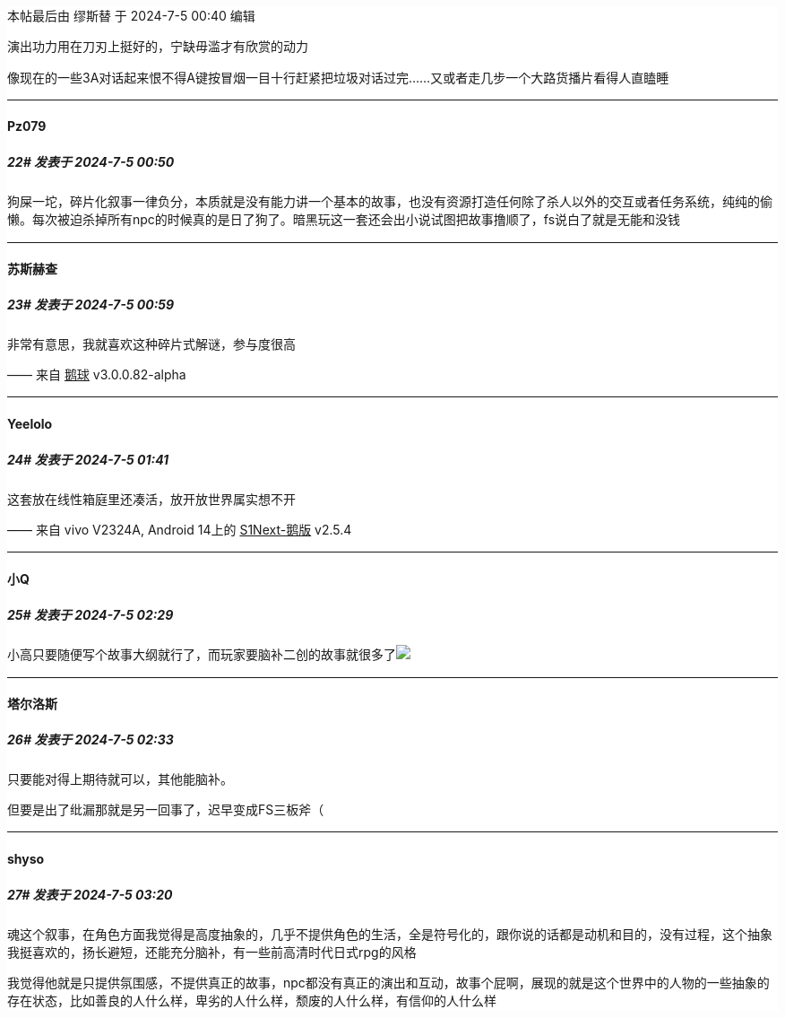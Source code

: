  本帖最后由 缪斯替 于 2024-7-5 00:40 编辑 

演出功力用在刀刃上挺好的，宁缺毋滥才有欣赏的动力

像现在的一些3A对话起来恨不得A键按冒烟一目十行赶紧把垃圾对话过完……又或者走几步一个大路货播片看得人直瞌睡

*****

####  Pz079  
##### 22#       发表于 2024-7-5 00:50

狗屎一坨，碎片化叙事一律负分，本质就是没有能力讲一个基本的故事，也没有资源打造任何除了杀人以外的交互或者任务系统，纯纯的偷懒。每次被迫杀掉所有npc的时候真的是日了狗了。暗黑玩这一套还会出小说试图把故事撸顺了，fs说白了就是无能和没钱

*****

####  苏斯赫查  
##### 23#       发表于 2024-7-5 00:59

非常有意思，我就喜欢这种碎片式解谜，参与度很高

—— 来自 [鹅球](https://www.pgyer.com/xfPejhuq) v3.0.0.82-alpha

*****

####  Yeelolo  
##### 24#       发表于 2024-7-5 01:41

这套放在线性箱庭里还凑活，放开放世界属实想不开

—— 来自 vivo V2324A, Android 14上的 [S1Next-鹅版](https://github.com/ykrank/S1-Next/releases) v2.5.4

*****

####  小Q  
##### 25#       发表于 2024-7-5 02:29

小高只要随便写个故事大纲就行了，而玩家要脑补二创的故事就很多了<img src="https://static.saraba1st.com/image/smiley/face2017/066.png" referrerpolicy="no-referrer">

*****

####  塔尔洛斯  
##### 26#       发表于 2024-7-5 02:33

只要能对得上期待就可以，其他能脑补。

但要是出了纰漏那就是另一回事了，迟早变成FS三板斧（

*****

####  shyso  
##### 27#       发表于 2024-7-5 03:20

魂这个叙事，在角色方面我觉得是高度抽象的，几乎不提供角色的生活，全是符号化的，跟你说的话都是动机和目的，没有过程，这个抽象我挺喜欢的，扬长避短，还能充分脑补，有一些前高清时代日式rpg的风格

我觉得他就是只提供氛围感，不提供真正的故事，npc都没有真正的演出和互动，故事个屁啊，展现的就是这个世界中的人物的一些抽象的存在状态，比如善良的人什么样，卑劣的人什么样，颓废的人什么样，有信仰的人什么样
